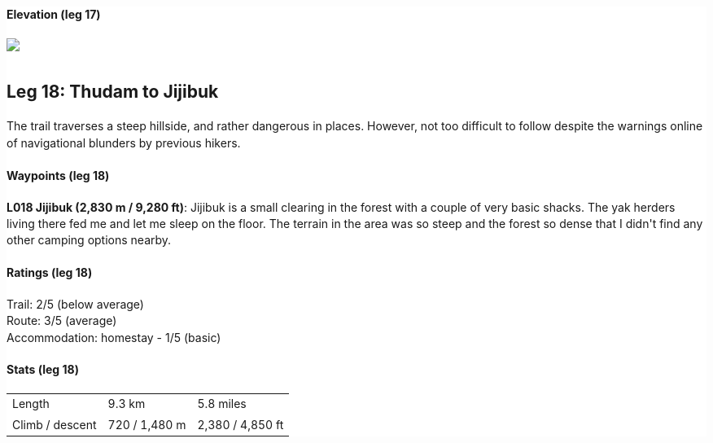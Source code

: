 <div class="no-page-break">

#### Elevation <span class="print-only">(leg 17)</span>

![](https://storage.googleapis.com/wilderness-prime-static/elev3/E017.png#elev017)

</div>





<div class="no-page-break">

## Leg 18: Thudam to Jijibuk

The trail traverses a steep hillside, and rather dangerous in places. However, not too difficult to follow despite the warnings online of navigational blunders by previous hikers.

</div>



<div class="no-page-break">

#### Waypoints <span class="print-only">(leg 18)</span>



<div class="no-page-break">

**L018 Jijibuk (2,830 m / 9,280 ft)**: Jijibuk is a small clearing in the forest with a couple of very basic shacks. The yak herders living there fed me and let me sleep on the floor. The terrain in the area was so steep and the forest so dense that I didn't find any other camping options nearby.

</div>



</div>







<div class="no-page-break">

#### Ratings <span class="print-only">(leg 18)</span>

Trail: 2/5 (below average)  
Route: 3/5 (average)  
Accommodation: homestay - 1/5 (basic)  

</div>

<div class="no-page-break">

#### Stats <span class="print-only">(leg 18)</span>

|   |   |  |
| - | - |- |
| Length | 9.3 km | 5.8 miles |
| Climb / descent | 720 / 1,480 m | 2,380 / 4,850 ft |
